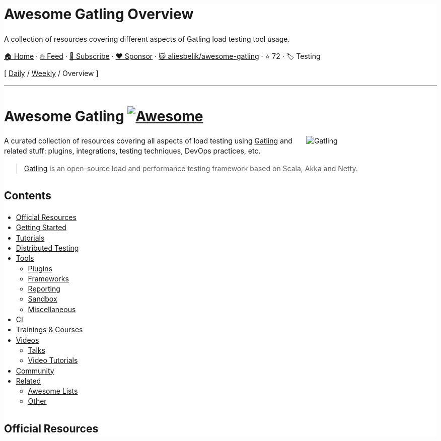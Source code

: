 # Awesome Gatling Overview

A collection of resources covering different aspects of Gatling load testing tool usage.

[🏠 Home](/README.md) · [🔥 Feed](https://www.trackawesomelist.com/aliesbelik/awesome-gatling/rss.xml) · [📮 Subscribe](https://trackawesomelist.us17.list-manage.com/subscribe?u=d2f0117aa829c83a63ec63c2f&id=36a103854c) · [❤️  Sponsor](https://github.com/sponsors/theowenyoung) · [😺 aliesbelik/awesome-gatling](https://github.com/aliesbelik/awesome-gatling) · ⭐ 72 · 🏷️ Testing

[ [Daily](/content/aliesbelik/awesome-gatling/README.md) / [Weekly](/content/aliesbelik/awesome-gatling/week/README.md) / Overview ]

---

# Awesome Gatling [![Awesome](https://awesome.re/badge.svg)](https://awesome.re)



[<img src="https://github.com/aliesbelik/awesome-gatling/raw/main/assets/images/gatling-logo.svg" align="right" width="260" alt="Gatling">](https://gatling.io/)



A curated collection of resources covering all aspects of load testing using [Gatling](https://gatling.io/) and related stuff: plugins, integrations, testing techniques, DevOps practices, etc.



> [Gatling](https://gatling.io/) is an open-source load and performance testing framework based on Scala, Akka and Netty.

## Contents

*   [Official Resources](#official-resources)
*   [Getting Started](#getting-started)
*   [Tutorials](#tutorials)
*   [Distributed Testing](#distributed-testing)
*   [Tools](#tools)
    *   [Plugins](#plugins)
    *   [Frameworks](#frameworks)
    *   [Reporting](#reporting)
    *   [Sandbox](#sandbox)
    *   [Miscellaneous](#miscellaneous)
*   [CI](#ci)
*   [Trainings & Courses](#trainings--courses)
*   [Videos](#videos)
    *   [Talks](#talks)
    *   [Video Tutorials](#video-tutorials)
*   [Community](#community)
*   [Related](#related)
    *   [Awesome Lists](#awesome-lists)
    *   [Other](#other)

## Official Resources
